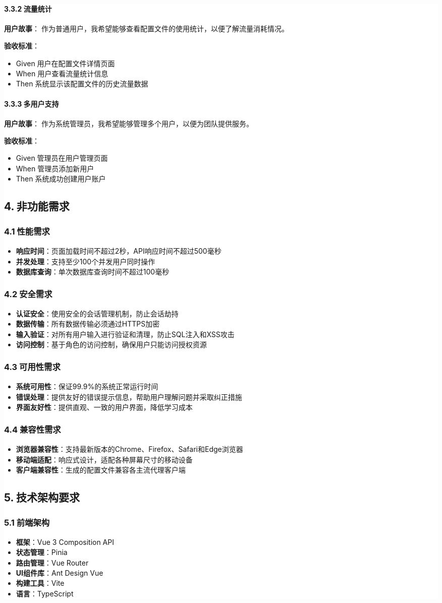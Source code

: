 #### 3.3.2 流量统计
**用户故事**：
作为普通用户，我希望能够查看配置文件的使用统计，以便了解流量消耗情况。

**验收标准**：
- Given 用户在配置文件详情页面
- When 用户查看流量统计信息
- Then 系统显示该配置文件的历史流量数据

#### 3.3.3 多用户支持
**用户故事**：
作为系统管理员，我希望能够管理多个用户，以便为团队提供服务。

**验收标准**：
- Given 管理员在用户管理页面
- When 管理员添加新用户
- Then 系统成功创建用户账户

## 4. 非功能需求

### 4.1 性能需求
- **响应时间**：页面加载时间不超过2秒，API响应时间不超过500毫秒
- **并发处理**：支持至少100个并发用户同时操作
- **数据库查询**：单次数据库查询时间不超过100毫秒

### 4.2 安全需求
- **认证安全**：使用安全的会话管理机制，防止会话劫持
- **数据传输**：所有数据传输必须通过HTTPS加密
- **输入验证**：对所有用户输入进行验证和清理，防止SQL注入和XSS攻击
- **访问控制**：基于角色的访问控制，确保用户只能访问授权资源

### 4.3 可用性需求
- **系统可用性**：保证99.9%的系统正常运行时间
- **错误处理**：提供友好的错误提示信息，帮助用户理解问题并采取纠正措施
- **界面友好性**：提供直观、一致的用户界面，降低学习成本

### 4.4 兼容性需求
- **浏览器兼容性**：支持最新版本的Chrome、Firefox、Safari和Edge浏览器
- **移动端适配**：响应式设计，适配各种屏幕尺寸的移动设备
- **客户端兼容性**：生成的配置文件兼容各主流代理客户端

## 5. 技术架构要求

### 5.1 前端架构
- **框架**：Vue 3 Composition API
- **状态管理**：Pinia
- **路由管理**：Vue Router
- **UI组件库**：Ant Design Vue
- **构建工具**：Vite
- **语言**：TypeScript
